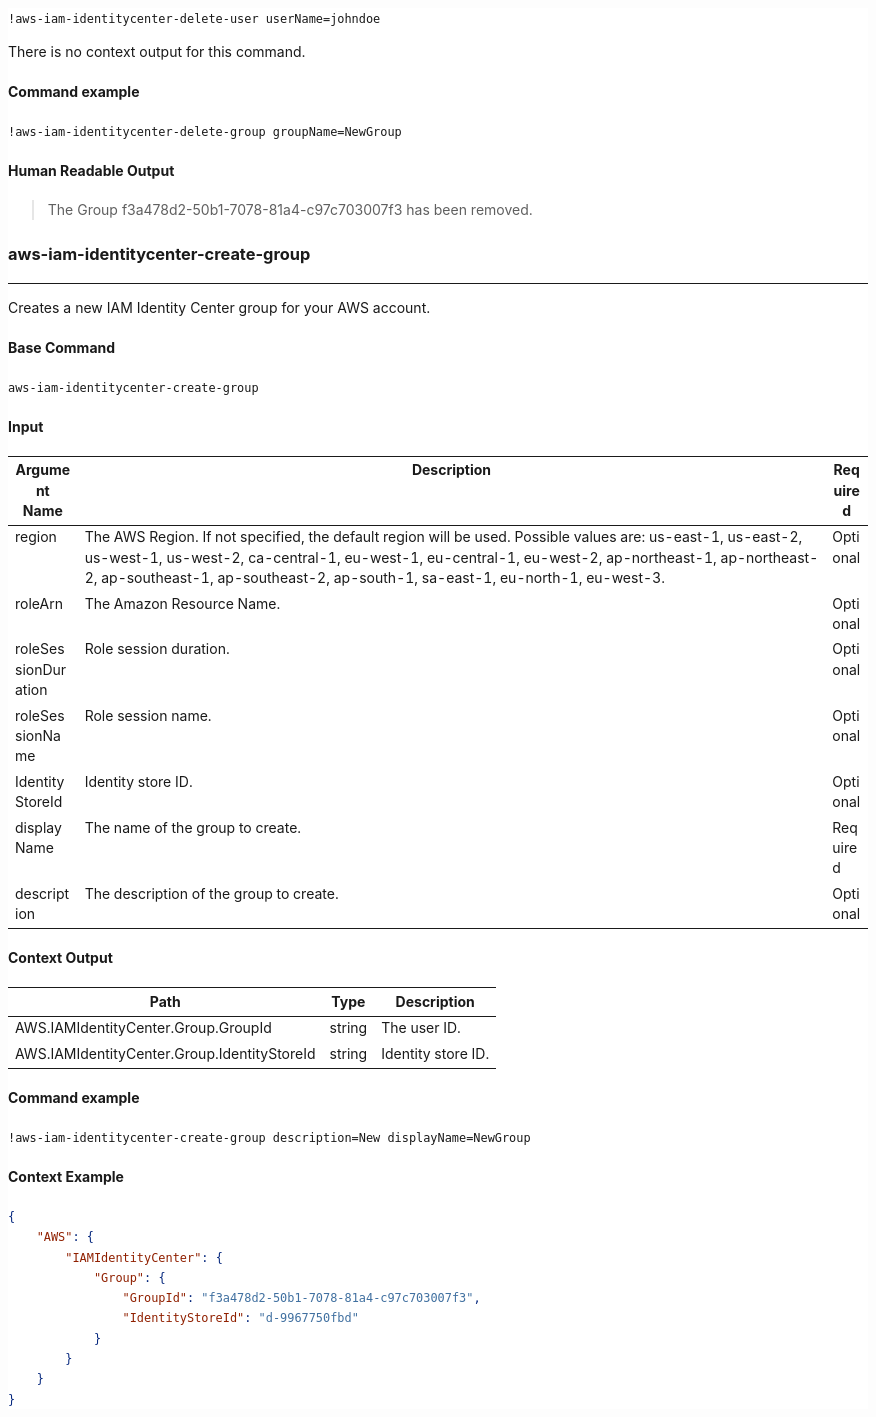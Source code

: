 ```!aws-iam-identitycenter-delete-user userName=johndoe```

There is no context output for this command.
#### Command example
```!aws-iam-identitycenter-delete-group groupName=NewGroup```
#### Human Readable Output

>The Group f3a478d2-50b1-7078-81a4-c97c703007f3 has been removed.

### aws-iam-identitycenter-create-group

***
Creates a new IAM Identity Center group for your AWS account.

#### Base Command

`aws-iam-identitycenter-create-group`

#### Input

| **Argument Name** | **Description** | **Required** |
| --- | --- | --- |
| region | The AWS Region. If not specified, the default region will be used. Possible values are: us-east-1, us-east-2, us-west-1, us-west-2, ca-central-1, eu-west-1, eu-central-1, eu-west-2, ap-northeast-1, ap-northeast-2, ap-southeast-1, ap-southeast-2, ap-south-1, sa-east-1, eu-north-1, eu-west-3. | Optional | 
| roleArn | The Amazon Resource Name. | Optional | 
| roleSessionDuration | Role session duration. | Optional | 
| roleSessionName | Role session name. | Optional | 
| IdentityStoreId | Identity store ID. | Optional | 
| displayName | The name of the group to create. | Required | 
| description | The description of the group to create. | Optional | 

#### Context Output

| **Path** | **Type** | **Description** |
| --- | --- | --- |
| AWS.IAMIdentityCenter.Group.GroupId | string | The user ID. | 
| AWS.IAMIdentityCenter.Group.IdentityStoreId | string | Identity store ID. | 

#### Command example
```!aws-iam-identitycenter-create-group description=New displayName=NewGroup```
#### Context Example
```json
{
    "AWS": {
        "IAMIdentityCenter": {
            "Group": {
                "GroupId": "f3a478d2-50b1-7078-81a4-c97c703007f3",
                "IdentityStoreId": "d-9967750fbd"
            }
        }
    }
}
```
